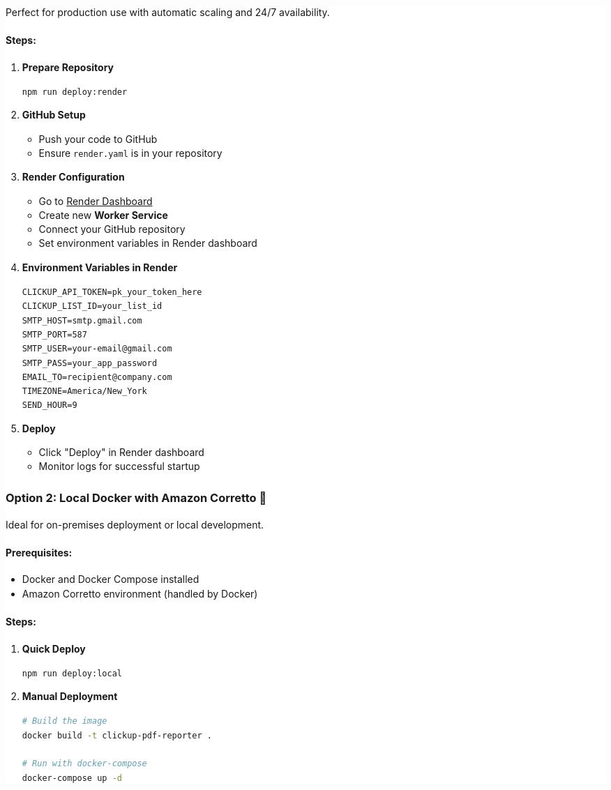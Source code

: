 Perfect for production use with automatic scaling and 24/7 availability.

#### Steps:

1. **Prepare Repository**
   ```bash
   npm run deploy:render
   ```

2. **GitHub Setup**
   - Push your code to GitHub
   - Ensure `render.yaml` is in your repository

3. **Render Configuration**
   - Go to [Render Dashboard](https://dashboard.render.com)
   - Create new **Worker Service**
   - Connect your GitHub repository
   - Set environment variables in Render dashboard

4. **Environment Variables in Render**
   ```
   CLICKUP_API_TOKEN=pk_your_token_here
   CLICKUP_LIST_ID=your_list_id
   SMTP_HOST=smtp.gmail.com
   SMTP_PORT=587
   SMTP_USER=your-email@gmail.com
   SMTP_PASS=your_app_password
   EMAIL_TO=recipient@company.com
   TIMEZONE=America/New_York
   SEND_HOUR=9
   ```

5. **Deploy**
   - Click "Deploy" in Render dashboard
   - Monitor logs for successful startup

### Option 2: Local Docker with Amazon Corretto 🐳

Ideal for on-premises deployment or local development.

#### Prerequisites:
- Docker and Docker Compose installed
- Amazon Corretto environment (handled by Docker)

#### Steps:

1. **Quick Deploy**
   ```bash
   npm run deploy:local
   ```

2. **Manual Deployment**
   ```bash
   # Build the image
   docker build -t clickup-pdf-reporter .
   
   # Run with docker-compose
   docker-compose up -d
   ```
